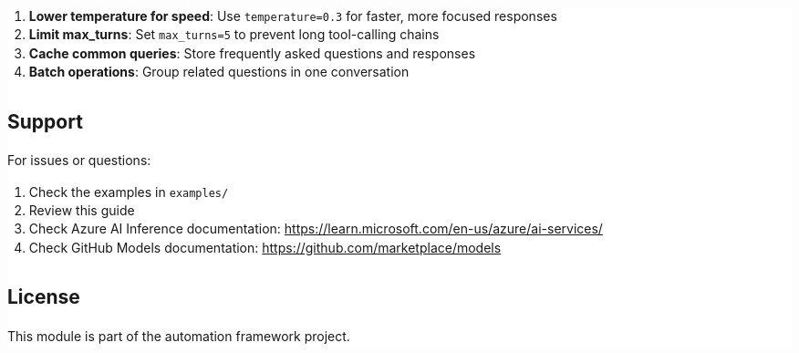 1. **Lower temperature for speed**: Use `temperature=0.3` for faster, more focused responses
2. **Limit max_turns**: Set `max_turns=5` to prevent long tool-calling chains
3. **Cache common queries**: Store frequently asked questions and responses
4. **Batch operations**: Group related questions in one conversation

## Support

For issues or questions:
1. Check the examples in `examples/`
2. Review this guide
3. Check Azure AI Inference documentation: https://learn.microsoft.com/en-us/azure/ai-services/
4. Check GitHub Models documentation: https://github.com/marketplace/models

## License

This module is part of the automation framework project.
